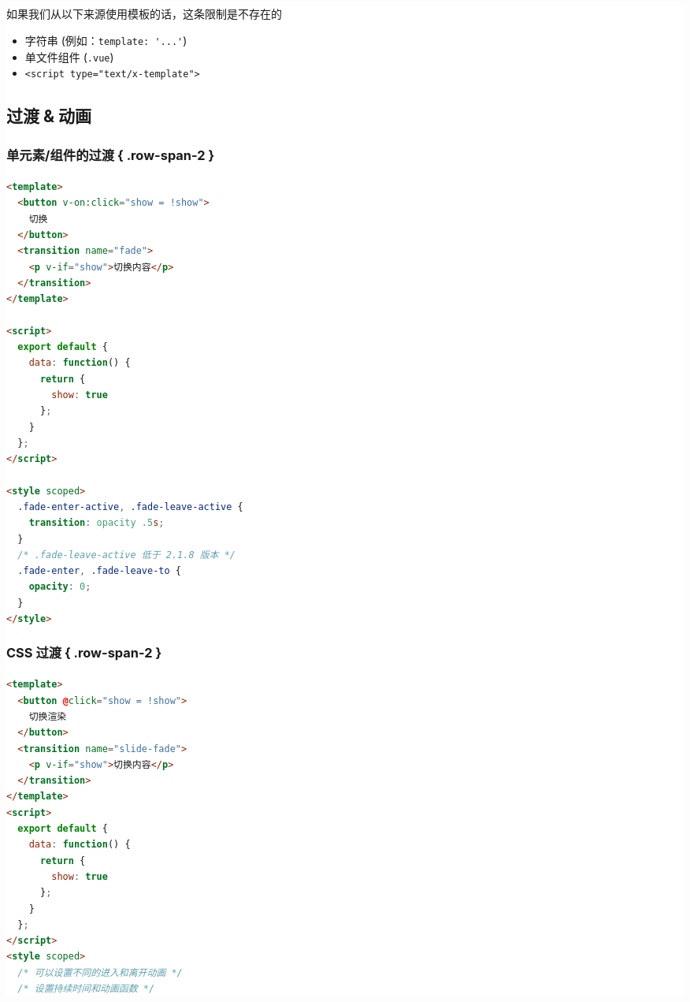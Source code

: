 
如果我们从以下来源使用模板的话，这条限制是不存在的

- 字符串 (例如：`template: '...'`)
- 单文件组件 (`.vue`)
- `<script type="text/x-template">`

过渡 & 动画
---

### 单元素/组件的过渡 { .row-span-2 }

```html
<template>
  <button v-on:click="show = !show">
    切换
  </button>
  <transition name="fade">
    <p v-if="show">切换内容</p>
  </transition>
</template>

<script>
  export default {
    data: function() {
      return {
        show: true
      };
    }
  };
</script>

<style scoped>
  .fade-enter-active, .fade-leave-active {
    transition: opacity .5s;
  }
  /* .fade-leave-active 低于 2.1.8 版本 */
  .fade-enter, .fade-leave-to {
    opacity: 0;
  }
</style>
```

### CSS 过渡 { .row-span-2 }

```html
<template>
  <button @click="show = !show">
    切换渲染
  </button>
  <transition name="slide-fade">
    <p v-if="show">切换内容</p>
  </transition>
</template>
<script>
  export default {
    data: function() {
      return {
        show: true
      };
    }
  };
</script>
<style scoped>
  /* 可以设置不同的进入和离开动画 */
  /* 设置持续时间和动画函数 */
```